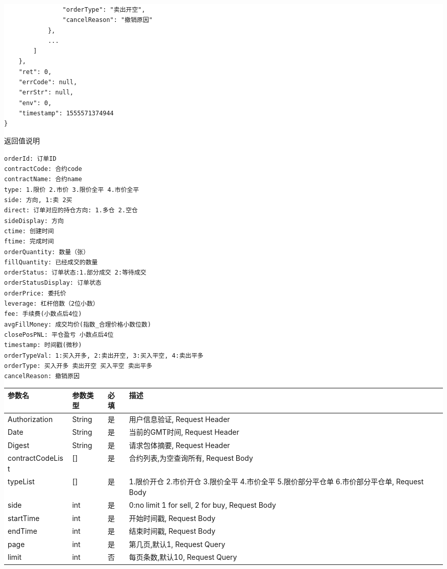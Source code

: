 ```
                "orderType": "卖出开空",
                "cancelReason": "撤销原因"
            },
            ...
        ]
    },
    "ret": 0,
    "errCode": null,
    "errStr": null,
    "env": 0,
    "timestamp": 1555571374944
}      
```

返回值说明	

```
orderId: 订单ID
contractCode: 合约code
contractName: 合约name
type: 1.限价 2.市价 3.限价全平 4.市价全平
side: 方向, 1:卖 2买
direct: 订单对应的持仓方向: 1.多仓 2.空仓
sideDisplay: 方向
ctime: 创建时间
ftime: 完成时间
orderQuantity: 数量（张）
fillQuantity: 已经成交的数量
orderStatus: 订单状态:1.部分成交 2:等待成交
orderStatusDisplay: 订单状态
orderPrice: 委托价
leverage: 杠杆倍数（2位小数）
fee: 手续费(小数点后4位)
avgFillMoney: 成交均价(指数_合理价格小数位数)
closePosPNL: 平仓盈亏 小数点后4位
timestamp: 时间戳(微秒)
orderTypeVal: 1:买入开多, 2:卖出开空, 3:买入平空, 4:卖出平多
orderType: 买入开多 卖出开空 买入平空 卖出平多
cancelReason: 撤销原因
``` 

|参数名|	参数类型|	必填|	描述|
| :-----    | :-----   | :-----    | :-----   |
|Authorization|String|是|用户信息验证, Request Header|
|Date|String|是|当前的GMT时间, Request Header|
|Digest|String|是|请求包体摘要, Request Header|
|contractCodeList|[]|是|合约列表,为空查询所有, Request Body|
|typeList|[]|是|1.限价开仓 2.市价开仓 3.限价全平 4.市价全平 5.限价部分平仓单 6.市价部分平仓单, Request Body|
|side|int|是|0:no limit 1 for sell, 2 for buy, Request Body|
|startTime|int|是|开始时间戳, Request Body|
|endTime|int|是|结束时间戳, Request Body|
|page|int|是|第几页,默认1, Request Query|
|limit|int|否|每页条数,默认10, Request Query|
